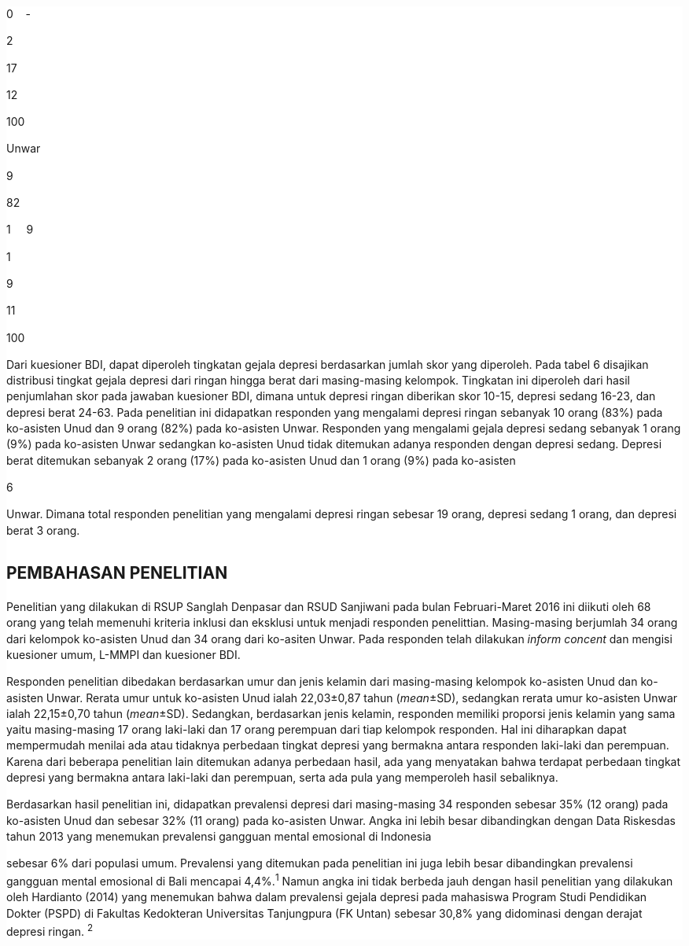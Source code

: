 <p><span class="font3">0 &nbsp;&nbsp;&nbsp;-</span></p></td><td style="vertical-align:bottom;">
<p><span class="font3">2</span></p></td><td style="vertical-align:bottom;">
<p><span class="font3">17</span></p></td><td style="vertical-align:bottom;">
<p><span class="font3">12</span></p></td><td style="vertical-align:bottom;">
<p><span class="font3">100</span></p></td></tr>
<tr><td style="vertical-align:top;">
<p><span class="font3">Unwar</span></p></td><td style="vertical-align:top;">
<p><span class="font3">9</span></p></td><td style="vertical-align:top;">
<p><span class="font3">82</span></p></td><td style="vertical-align:top;">
<p><span class="font3">1 &nbsp;&nbsp;&nbsp;&nbsp;9</span></p></td><td style="vertical-align:top;">
<p><span class="font3">1</span></p></td><td style="vertical-align:top;">
<p><span class="font3">9</span></p></td><td style="vertical-align:top;">
<p><span class="font3">11</span></p></td><td style="vertical-align:top;">
<p><span class="font3">100</span></p></td></tr>
</table>
<p><span class="font3">Dari kuesioner BDI, dapat diperoleh tingkatan gejala depresi berdasarkan jumlah skor yang diperoleh. Pada tabel 6 disajikan distribusi tingkat gejala depresi dari ringan hingga berat dari masing-masing kelompok. Tingkatan ini diperoleh dari hasil penjumlahan skor pada jawaban kuesioner BDI, dimana untuk depresi ringan diberikan skor 10-15, depresi sedang 16-23, dan depresi berat 24-63. Pada penelitian ini didapatkan responden yang mengalami depresi ringan sebanyak 10 orang (83%) pada ko-asisten Unud dan 9 orang (82%) pada ko-asisten Unwar. Responden yang mengalami gejala depresi sedang sebanyak 1 orang (9%) pada ko-asisten Unwar sedangkan ko-asisten Unud tidak ditemukan adanya responden dengan depresi sedang. Depresi berat ditemukan sebanyak 2 orang (17%) pada ko-asisten Unud dan 1 orang (9%) pada ko-asisten</span></p>
<p><span class="font1">6</span></p>
<p><span class="font3">Unwar. Dimana total responden penelitian yang mengalami depresi ringan sebesar 19 orang, depresi sedang 1 orang, dan depresi berat 3 orang.</span></p>
<h2><a name="bookmark16"></a><span class="font3" style="font-weight:bold;"><a name="bookmark17"></a>PEMBAHASAN PENELITIAN</span></h2>
<p><span class="font3">Penelitian yang dilakukan di RSUP Sanglah Denpasar dan RSUD Sanjiwani pada bulan Februari-Maret 2016 ini diikuti oleh 68 orang yang telah memenuhi kriteria inklusi dan eksklusi untuk menjadi responden penelittian. Masing-masing berjumlah 34 orang dari kelompok ko-asisten Unud dan 34 orang dari ko-asiten Unwar. Pada responden telah dilakukan </span><span class="font3" style="font-style:italic;">inform concent</span><span class="font3"> dan mengisi kuesioner umum, L-MMPI dan kuesioner BDI.</span></p>
<p><span class="font3">Responden penelitian dibedakan berdasarkan umur dan jenis kelamin dari masing-masing kelompok ko-asisten Unud dan ko-asisten Unwar. Rerata umur untuk ko-asisten Unud ialah 22,03±0,87 tahun (</span><span class="font3" style="font-style:italic;">mean</span><span class="font3">±SD), sedangkan rerata umur ko-asisten Unwar ialah 22,15±0,70 tahun (</span><span class="font3" style="font-style:italic;">mean</span><span class="font3">±SD). Sedangkan, berdasarkan jenis kelamin, responden memiliki proporsi jenis kelamin yang sama yaitu masing-masing 17 orang laki-laki dan 17 orang perempuan dari tiap kelompok responden. Hal ini diharapkan dapat mempermudah menilai ada atau tidaknya perbedaan tingkat depresi yang bermakna antara responden laki-laki dan perempuan. Karena dari beberapa penelitian lain ditemukan adanya perbedaan hasil, ada yang menyatakan bahwa terdapat perbedaan tingkat depresi yang bermakna antara laki-laki dan perempuan, serta ada pula yang memperoleh hasil sebaliknya.</span></p>
<p><span class="font3">Berdasarkan hasil penelitian ini, didapatkan prevalensi depresi dari masing-masing 34 responden sebesar 35% (12 orang) pada ko-asisten Unud dan sebesar 32% (11 orang) pada ko-asisten Unwar. Angka ini lebih besar dibandingkan dengan Data Riskesdas tahun 2013 yang menemukan prevalensi gangguan mental emosional di Indonesia</span></p>
<p><span class="font3">sebesar 6% dari populasi umum. Prevalensi yang ditemukan pada penelitian ini juga lebih besar dibandingkan prevalensi gangguan mental emosional di Bali mencapai 4,4%.<sup>1</sup> Namun angka ini tidak berbeda jauh dengan hasil penelitian yang dilakukan oleh Hardianto (2014) yang menemukan bahwa dalam prevalensi gejala depresi pada mahasiswa Program Studi Pendidikan Dokter (PSPD) di Fakultas Kedokteran Universitas Tanjungpura (FK Untan) sebesar 30,8% yang didominasi dengan derajat depresi ringan. <sup>2</sup></span></p>